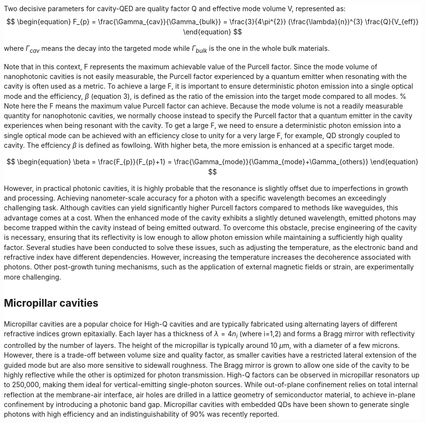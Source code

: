 Two decisive parameters for cavity-QED are quality factor Q and effective mode volume V, represented as:
$$
\begin{equation}
    F_{p} = \frac{\Gamma_{cav}}{\Gamma_{bulk}} = \frac{3}{4\pi^{2}} (\frac{\lambda}{n})^{3} \frac{Q}{V_{eff}}
\end{equation}
$$

where $\Gamma_{cav}$ means the decay into the targeted mode while $\Gamma_{bulk}$ is the one in the whole bulk materials.

Note that in this context, F represents the maximum achievable value of the Purcell factor. Since the mode volume of nanophotonic cavities is not easily measurable, the Purcell factor experienced by a quantum emitter when resonating with the cavity is often used as a metric. To achieve a large F, it is important to ensure deterministic photon emission into a single optical mode and the efficiency, $\beta$ (equation 3), is defined as the ratio of the emission into the target mode compared to all modes.
% Note here the F means the maximum value Purcell factor can achieve. Because the mode volume is not a readily measurable quantity for nanophotonic cavities, we normally choose instead to specify the Purcell factor that a quantum emitter in the cavity experiences when being resonant with the cavity. To get a large F, we need to ensure a deterministic photon emission into a single optical mode can be achieved with an efficiency close to unity for a very large F, for example, QD strongly coupled to cavity. The effciency $\beta$ is defined as fowlloing. With higher beta, the more emission is enhanced at a specific target mode.

$$
\begin{equation}
    \beta = \frac{F_{p}}{F_{p}+1} = \frac{\Gamma_{mode}}{\Gamma_{mode}+\Gamma_{others}}
\end{equation}
$$

However, in practical photonic cavities, it is highly probable that the resonance is slightly offset due to imperfections in growth and processing. Achieving nanometer-scale accuracy for a photon with a specific wavelength becomes an exceedingly challenging task. Although cavities can yield significantly higher Purcell factors compared to methods like waveguides, this advantage comes at a cost. When the enhanced mode of the cavity exhibits a slightly detuned wavelength, emitted photons may become trapped within the cavity instead of being emitted outward. To overcome this obstacle, precise engineering of the cavity is necessary, ensuring that its reflectivity is low enough to allow photon emission while maintaining a sufficiently high quality factor. Several studies have been conducted to solve these issues, such as adjusting the temperature, as the electronic band and refractive index have different dependencies. However, increasing the temperature increases the decoherence associated with photons. Other post-growth tuning mechanisms, such as the application of external magnetic fields or strain, are experimentally more challenging.

## Micropillar cavities

Micropillar cavities are a popular choice for High-Q cavities and are typically fabricated using alternating layers of different refractive indices grown epitaxially. Each layer has a thickness of $\lambda=4n_i$ (where i=1,2) and forms a Bragg mirror with reflectivity controlled by the number of layers. The height of the micropillar is typically around 10 $\mu$m, with a diameter of a few microns. However, there is a trade-off between volume size and quality factor, as smaller cavities have a restricted lateral extension of the guided mode but are also more sensitive to sidewall roughness. The Bragg mirror is grown to allow one side of the cavity to be highly reflective while the other is optimized for photon transmission. High-Q factors can be observed in micropillar resonators up to 250,000, making them ideal for vertical-emitting single-photon sources. While out-of-plane confinement relies on total internal reflection at the membrane-air interface, air holes are drilled in a lattice geometry of semiconductor material, to achieve in-plane confinement by introducing a photonic band gap.  Micropillar cavities with embedded QDs have been shown to generate single photons with high efficiency and an indistinguishability of 90\% was recently reported.
